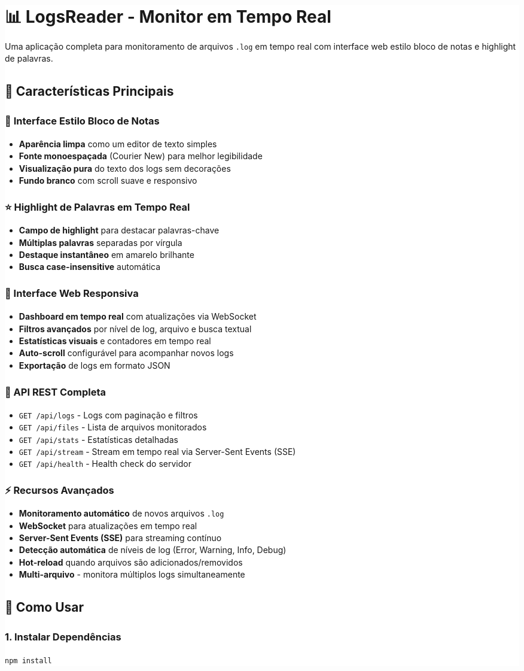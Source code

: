 # 📊 LogsReader - Monitor em Tempo Real

Uma aplicação completa para monitoramento de arquivos `.log` em tempo real com interface web estilo bloco de notas e highlight de palavras.

## 🌟 Características Principais

### 📝 **Interface Estilo Bloco de Notas**
- **Aparência limpa** como um editor de texto simples
- **Fonte monoespaçada** (Courier New) para melhor legibilidade
- **Visualização pura** do texto dos logs sem decorações
- **Fundo branco** com scroll suave e responsivo

### ⭐ **Highlight de Palavras em Tempo Real** 
- **Campo de highlight** para destacar palavras-chave
- **Múltiplas palavras** separadas por vírgula
- **Destaque instantâneo** em amarelo brilhante
- **Busca case-insensitive** automática

### 📱 Interface Web Responsiva
- **Dashboard em tempo real** com atualizações via WebSocket
- **Filtros avançados** por nível de log, arquivo e busca textual
- **Estatísticas visuais** e contadores em tempo real
- **Auto-scroll** configurável para acompanhar novos logs
- **Exportação** de logs em formato JSON

### 🔌 API REST Completa
- `GET /api/logs` - Logs com paginação e filtros
- `GET /api/files` - Lista de arquivos monitorados
- `GET /api/stats` - Estatísticas detalhadas
- `GET /api/stream` - Stream em tempo real via Server-Sent Events (SSE)
- `GET /api/health` - Health check do servidor

### ⚡ Recursos Avançados
- **Monitoramento automático** de novos arquivos `.log`
- **WebSocket** para atualizações em tempo real
- **Server-Sent Events (SSE)** para streaming contínuo
- **Detecção automática** de níveis de log (Error, Warning, Info, Debug)
- **Hot-reload** quando arquivos são adicionados/removidos
- **Multi-arquivo** - monitora múltiplos logs simultaneamente

## 🚀 Como Usar

### 1. Instalar Dependências
```bash
npm install
```
